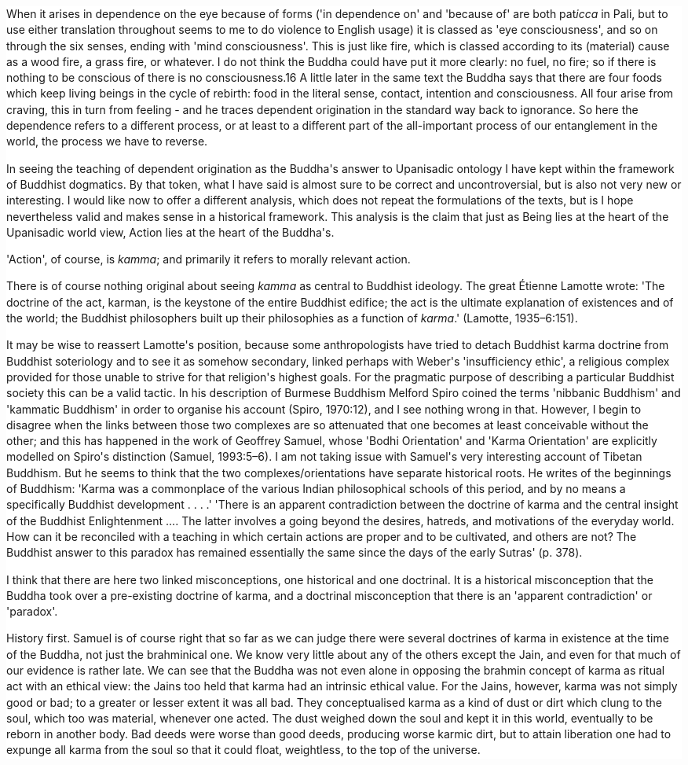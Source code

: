 When it arises in dependence on the eye because of forms ('in dependence on' and 'because of' are both pat*icca* in Pali, but to use either translation throughout seems to me to do violence to English usage) it is classed as 'eye consciousness', and so on through the six senses, ending with 'mind consciousness'. This is just like fire, which is classed according to its (material) cause as a wood fire, a grass fire, or whatever. I do not think the Buddha could have put it more clearly: no fuel, no fire; so if there is nothing to be conscious of there is no consciousness.16 A little later in the same text the Buddha says that there are four foods which keep living beings in the cycle of rebirth: food in the literal sense, contact, intention and consciousness. All four arise from craving, this in turn from feeling - and he traces dependent origination in the standard way back to ignorance. So here the dependence refers to a different process, or at least to a different part of the all-important process of our entanglement in the world, the process we have to reverse.

In seeing the teaching of dependent origination as the Buddha's answer to Upanisadic ontology I have kept within the framework of Buddhist dogmatics. By that token, what I have said is almost sure to be correct and uncontroversial, but is also not very new or interesting. I would like now to offer a different analysis, which does not repeat the formulations of the texts, but is I hope nevertheless valid and makes sense in a historical framework. This analysis is the claim that just as Being lies at the heart of the Upanisadic world view, Action lies at the heart of the Buddha's.

'Action', of course, is *kamma*; and primarily it refers to morally relevant action.

There is of course nothing original about seeing *kamma* as central to Buddhist ideology. The great Étienne Lamotte wrote: 'The doctrine of the act, karman, is the keystone of the entire Buddhist edifice; the act is the ultimate explanation of existences and of the world; the Buddhist philosophers built up their philosophies as a function of *karma*.' (Lamotte, 1935–6:151).

It may be wise to reassert Lamotte's position, because some anthropologists have tried to detach Buddhist karma doctrine from Buddhist soteriology and to see it as somehow secondary, linked perhaps with Weber's 'insufficiency ethic', a religious complex provided for those unable to strive for that religion's highest goals. For the pragmatic purpose of describing a particular Buddhist society this can be a valid tactic. In his description of Burmese Buddhism Melford Spiro coined the terms 'nibbanic Buddhism' and 'kammatic Buddhism' in order to organise his account (Spiro, 1970:12), and I see nothing wrong in that. However, I begin to disagree when the links between those two complexes are so attenuated that one becomes at least conceivable without the other; and this has happened in the work of Geoffrey Samuel, whose 'Bodhi Orientation' and 'Karma Orientation' are explicitly modelled on Spiro's distinction (Samuel, 1993:5–6). I am not taking issue with Samuel's very interesting account of Tibetan Buddhism. But he seems to think that the two complexes/orientations have separate historical roots. He writes of the beginnings of Buddhism: 'Karma was a commonplace of the various Indian philosophical schools of this period, and by no means a specifically Buddhist development . . . .' 'There is an apparent contradiction between the doctrine of karma and the central insight of the Buddhist Enlightenment .... The latter involves a going beyond the desires, hatreds, and motivations of the everyday world. How can it be reconciled with a teaching in which certain actions are proper and to be cultivated, and others are not? The Buddhist answer to this paradox has remained essentially the same since the days of the early Sutras' (p. 378).

I think that there are here two linked misconceptions, one historical and one doctrinal. It is a historical misconception that the Buddha took over a pre-existing doctrine of karma, and a doctrinal misconception that there is an 'apparent contradiction' or 'paradox'.

History first. Samuel is of course right that so far as we can judge there were several doctrines of karma in existence at the time of the Buddha, not just the brahminical one. We know very little about any of the others except the Jain, and even for that much of our evidence is rather late. We can see that the Buddha was not even alone in opposing the brahmin concept of karma as ritual act with an ethical view: the Jains too held that karma had an intrinsic ethical value. For the Jains, however, karma was not simply good or bad; to a greater or lesser extent it was all bad. They conceptualised karma as a kind of dust or dirt which clung to the soul, which too was material, whenever one acted. The dust weighed down the soul and kept it in this world, eventually to be reborn in another body. Bad deeds were worse than good deeds, producing worse karmic dirt, but to attain liberation one had to expunge all karma from the soul so that it could float, weightless, to the top of the universe.
